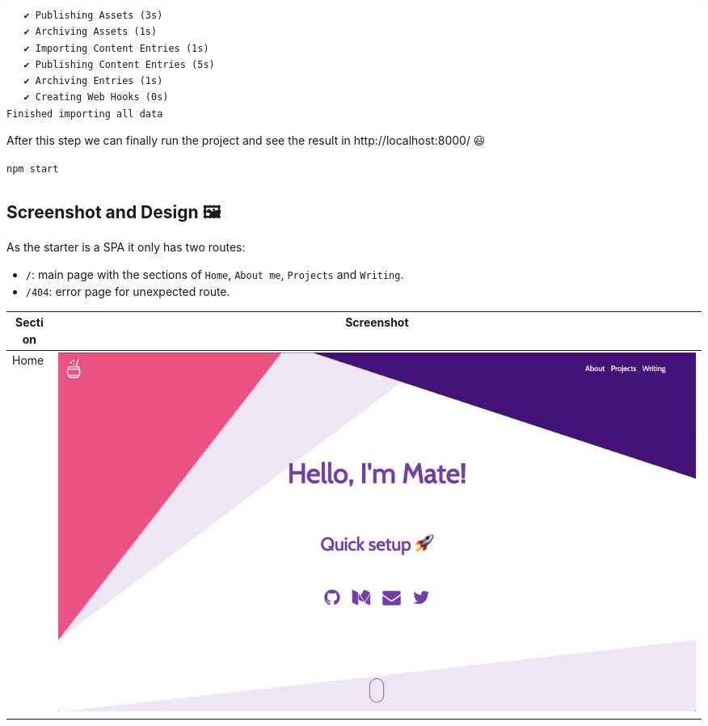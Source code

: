 ```text
   ✔ Publishing Assets (3s)
   ✔ Archiving Assets (1s)
   ✔ Importing Content Entries (1s)
   ✔ Publishing Content Entries (5s)
   ✔ Archiving Entries (1s)
   ✔ Creating Web Hooks (0s)
Finished importing all data
```

After this step we can finally run the project and see the result in http://localhost:8000/ 😃

```bash
npm start
```

## Screenshot and Design 🖼

As the starter is a SPA it only has two routes:

- `/`: main page with the sections of `Home`, `About me`, `Projects` and `Writing`.
- `/404`: error page for unexpected route.

| Section  |           Screenshot            |
| -------- | :-----------------------------: |
| Home     |     ![Home](media/home.png)     |